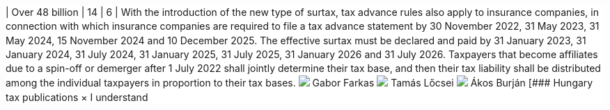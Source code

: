 | Over 48 billion | 14 | 6 |
With the introduction of the new type of surtax, tax advance rules also apply to insurance companies, in connection with which insurance companies are required to file a tax advance statement by 30 November 2022, 31 May 2023, 31 May 2024, 15 November 2024 and 10 December 2025. The effective surtax must be declared and paid by 31 January 2023, 31 January 2024, 31 July 2024, 31 January 2025, 31 July 2025, 31 January 2026 and 31 July 2026. Taxpayers that become affiliates due to a spin-off or demerger after 1 July 2022 shall jointly determine their tax base, and then their tax liability shall be distributed among the individual taxpayers in proportion to their tax bases.
![](-/media/world-wide-tax-summaries/hungarygabor-farkasfarkas-gbortlsjpg20240709024722623.ashx%3Frev=542229a3f54640178c5dae261b33a176&revision=542229a3-f546-4017-8c5d-ae261b33a176&hash=A1B240E8D178DDA8E0BE4D1A5E4B13AB77AD71C8)
Gabor Farkas
![](-/media/world-wide-tax-summaries/attachments/hungary---tamas-locsei.ashx%3Frev=c9a703321ecc416ab809be6a2c2d2aa2&revision=c9a70332-1ecc-416a-b809-be6a2c2d2aa2&hash=8455C9B40C8343AA115F58DB932E4657CB73488D)
Tamás Lőcsei
![](-/media/world-wide-tax-summaries/attachments/hungary---akos_burjan.ashx%3Frev=da30409d0004480588024f05799ec6aa&revision=da30409d-0004-4805-8802-4f05799ec6aa&hash=BCF045D2D73D1F814093B6401FB5873D6D9F18EC)
Ákos Burján
[### Hungary tax publications
×
I understand